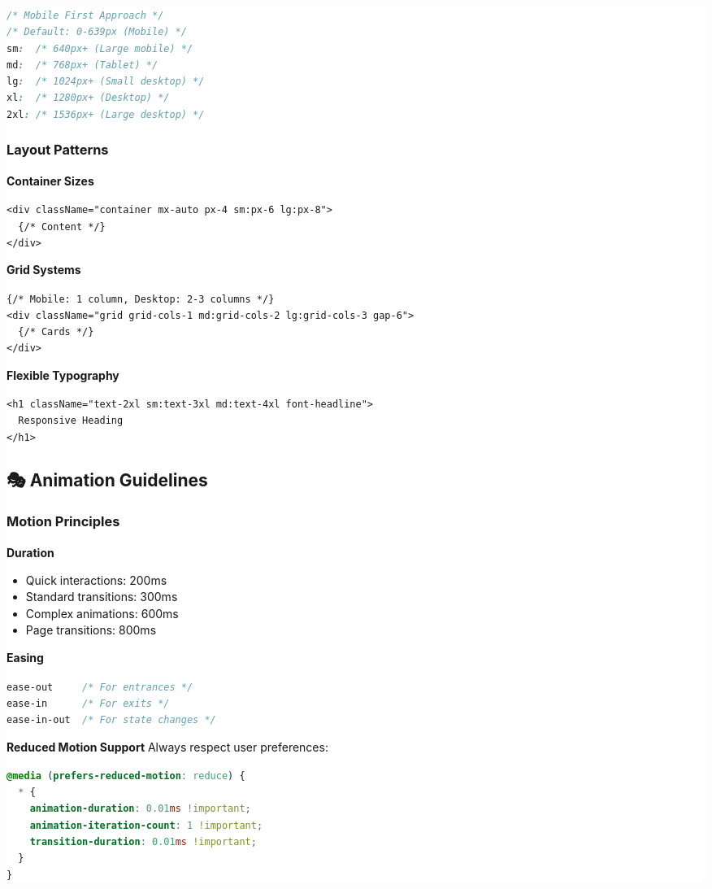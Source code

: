 ```css
/* Mobile First Approach */
/* Default: 0-639px (Mobile) */
sm:  /* 640px+ (Large mobile) */
md:  /* 768px+ (Tablet) */
lg:  /* 1024px+ (Small desktop) */
xl:  /* 1280px+ (Desktop) */
2xl: /* 1536px+ (Large desktop) */
```

### Layout Patterns

**Container Sizes**
```tsx
<div className="container mx-auto px-4 sm:px-6 lg:px-8">
  {/* Content */}
</div>
```

**Grid Systems**
```tsx
{/* Mobile: 1 column, Desktop: 2-3 columns */}
<div className="grid grid-cols-1 md:grid-cols-2 lg:grid-cols-3 gap-6">
  {/* Cards */}
</div>
```

**Flexible Typography**
```tsx
<h1 className="text-2xl sm:text-3xl md:text-4xl font-headline">
  Responsive Heading
</h1>
```

## 🎭 Animation Guidelines

### Motion Principles

**Duration**
- Quick interactions: 200ms
- Standard transitions: 300ms
- Complex animations: 600ms
- Page transitions: 800ms

**Easing**
```css
ease-out     /* For entrances */
ease-in      /* For exits */
ease-in-out  /* For state changes */
```

**Reduced Motion Support**
Always respect user preferences:
```css
@media (prefers-reduced-motion: reduce) {
  * {
    animation-duration: 0.01ms !important;
    animation-iteration-count: 1 !important;
    transition-duration: 0.01ms !important;
  }
}
```
